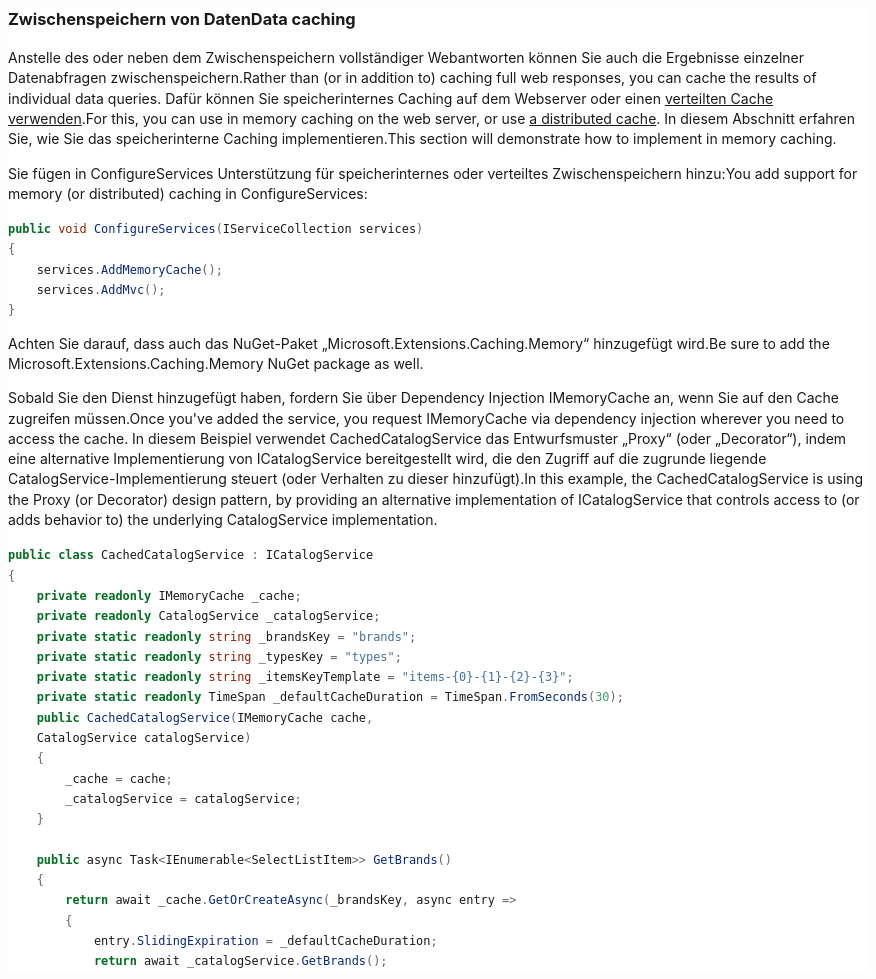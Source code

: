 ### <a name="data-caching"></a><span data-ttu-id="3547c-296">Zwischenspeichern von Daten</span><span class="sxs-lookup"><span data-stu-id="3547c-296">Data caching</span></span>

<span data-ttu-id="3547c-297">Anstelle des oder neben dem Zwischenspeichern vollständiger Webantworten können Sie auch die Ergebnisse einzelner Datenabfragen zwischenspeichern.</span><span class="sxs-lookup"><span data-stu-id="3547c-297">Rather than (or in addition to) caching full web responses, you can cache the results of individual data queries.</span></span> <span data-ttu-id="3547c-298">Dafür können Sie speicherinternes Caching auf dem Webserver oder einen [verteilten Cache verwenden](/aspnet/core/performance/caching/distributed).</span><span class="sxs-lookup"><span data-stu-id="3547c-298">For this, you can use in memory caching on the web server, or use [a distributed cache](/aspnet/core/performance/caching/distributed).</span></span> <span data-ttu-id="3547c-299">In diesem Abschnitt erfahren Sie, wie Sie das speicherinterne Caching implementieren.</span><span class="sxs-lookup"><span data-stu-id="3547c-299">This section will demonstrate how to implement in memory caching.</span></span>

<span data-ttu-id="3547c-300">Sie fügen in ConfigureServices Unterstützung für speicherinternes oder verteiltes Zwischenspeichern hinzu:</span><span class="sxs-lookup"><span data-stu-id="3547c-300">You add support for memory (or distributed) caching in ConfigureServices:</span></span>

```csharp
public void ConfigureServices(IServiceCollection services)
{
    services.AddMemoryCache();
    services.AddMvc();
}
```

<span data-ttu-id="3547c-301">Achten Sie darauf, dass auch das NuGet-Paket „Microsoft.Extensions.Caching.Memory“ hinzugefügt wird.</span><span class="sxs-lookup"><span data-stu-id="3547c-301">Be sure to add the Microsoft.Extensions.Caching.Memory NuGet package as well.</span></span>

<span data-ttu-id="3547c-302">Sobald Sie den Dienst hinzugefügt haben, fordern Sie über Dependency Injection IMemoryCache an, wenn Sie auf den Cache zugreifen müssen.</span><span class="sxs-lookup"><span data-stu-id="3547c-302">Once you've added the service, you request IMemoryCache via dependency injection wherever you need to access the cache.</span></span> <span data-ttu-id="3547c-303">In diesem Beispiel verwendet CachedCatalogService das Entwurfsmuster „Proxy“ (oder „Decorator“), indem eine alternative Implementierung von ICatalogService bereitgestellt wird, die den Zugriff auf die zugrunde liegende CatalogService-Implementierung steuert (oder Verhalten zu dieser hinzufügt).</span><span class="sxs-lookup"><span data-stu-id="3547c-303">In this example, the CachedCatalogService is using the Proxy (or Decorator) design pattern, by providing an alternative implementation of ICatalogService that controls access to (or adds behavior to) the underlying CatalogService implementation.</span></span>

```csharp
public class CachedCatalogService : ICatalogService
{
    private readonly IMemoryCache _cache;
    private readonly CatalogService _catalogService;
    private static readonly string _brandsKey = "brands";
    private static readonly string _typesKey = "types";
    private static readonly string _itemsKeyTemplate = "items-{0}-{1}-{2}-{3}";
    private static readonly TimeSpan _defaultCacheDuration = TimeSpan.FromSeconds(30);
    public CachedCatalogService(IMemoryCache cache,
    CatalogService catalogService)
    {
        _cache = cache;
        _catalogService = catalogService;
    }

    public async Task<IEnumerable<SelectListItem>> GetBrands()
    {
        return await _cache.GetOrCreateAsync(_brandsKey, async entry =>
        {
            entry.SlidingExpiration = _defaultCacheDuration;
            return await _catalogService.GetBrands();
```